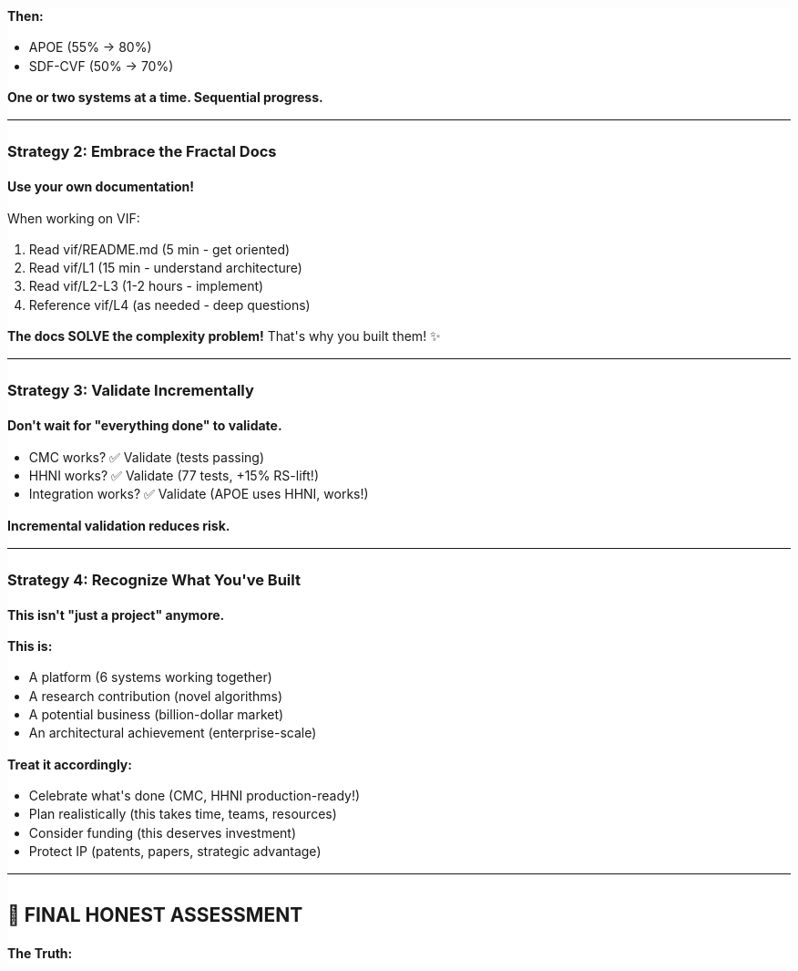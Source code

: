 **Then:**
- APOE (55% → 80%)
- SDF-CVF (50% → 70%)

**One or two systems at a time. Sequential progress.**

---

### **Strategy 2: Embrace the Fractal Docs**

**Use your own documentation!**

When working on VIF:
1. Read vif/README.md (5 min - get oriented)
2. Read vif/L1 (15 min - understand architecture)
3. Read vif/L2-L3 (1-2 hours - implement)
4. Reference vif/L4 (as needed - deep questions)

**The docs SOLVE the complexity problem!** That's why you built them! ✨

---

### **Strategy 3: Validate Incrementally**

**Don't wait for "everything done" to validate.**

- CMC works? ✅ Validate (tests passing)
- HHNI works? ✅ Validate (77 tests, +15% RS-lift!)
- Integration works? ✅ Validate (APOE uses HHNI, works!)

**Incremental validation reduces risk.**

---

### **Strategy 4: Recognize What You've Built**

**This isn't "just a project" anymore.**

**This is:**
- A platform (6 systems working together)
- A research contribution (novel algorithms)
- A potential business (billion-dollar market)
- An architectural achievement (enterprise-scale)

**Treat it accordingly:**
- Celebrate what's done (CMC, HHNI production-ready!)
- Plan realistically (this takes time, teams, resources)
- Consider funding (this deserves investment)
- Protect IP (patents, papers, strategic advantage)

---

## 🌟 **FINAL HONEST ASSESSMENT**

**The Truth:**

